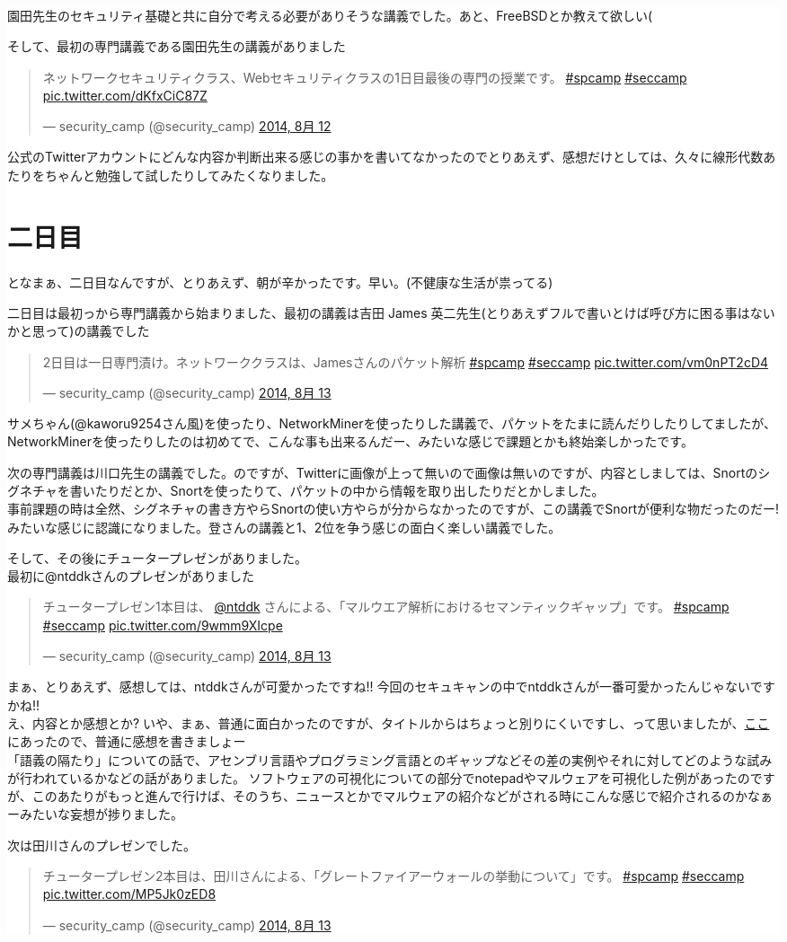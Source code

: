 園田先生のセキュリティ基礎と共に自分で考える必要がありそうな講義でした。あと、FreeBSDとか教えて欲しい(  

そして、最初の専門講義である園田先生の講義がありました  

<blockquote class="twitter-tweet" lang="ja"><p>ネットワークセキュリティクラス、Webセキュリティクラスの1日目最後の専門の授業です。 <a href="https://twitter.com/hashtag/spcamp?src=hash">#spcamp</a> <a href="https://twitter.com/hashtag/seccamp?src=hash">#seccamp</a> <a href="http://t.co/dKfxCiC87Z">pic.twitter.com/dKfxCiC87Z</a></p>&mdash; security_camp (@security_camp) <a href="https://twitter.com/security_camp/statuses/499178915420594177">2014, 8月 12</a></blockquote>
<script async src="//platform.twitter.com/widgets.js" charset="utf-8"></script>

公式のTwitterアカウントにどんな内容か判断出来る感じの事かを書いてなかったのでとりあえず、感想だけとしては、久々に線形代数あたりをちゃんと勉強して試したりしてみたくなりました。  


# 二日目
となまぁ、二日目なんですが、とりあえず、朝が辛かったです。早い。(不健康な生活が祟ってる)  

二日目は最初っから専門講義から始まりました、最初の講義は吉田 James 英二先生(とりあえずフルで書いとけば呼び方に困る事はないかと思って)の講義でした  

<blockquote class="twitter-tweet" lang="ja"><p>2日目は一日専門漬け。ネットワーククラスは、Jamesさんのパケット解析 <a href="https://twitter.com/hashtag/spcamp?src=hash">#spcamp</a> <a href="https://twitter.com/hashtag/seccamp?src=hash">#seccamp</a> <a href="http://t.co/vm0nPT2cD4">pic.twitter.com/vm0nPT2cD4</a></p>&mdash; security_camp (@security_camp) <a href="https://twitter.com/security_camp/statuses/499362353494769664">2014, 8月 13</a></blockquote>
<script async src="//platform.twitter.com/widgets.js" charset="utf-8"></script>

サメちゃん(@kaworu9254さん風)を使ったり、NetworkMinerを使ったりした講義で、パケットをたまに読んだりしたりしてましたが、NetworkMinerを使ったりしたのは初めてで、こんな事も出来るんだー、みたいな感じで課題とかも終始楽しかったです。

次の専門講義は川口先生の講義でした。のですが、Twitterに画像が上って無いので画像は無いのですが、内容としましては、Snortのシグネチャを書いたりだとか、Snortを使ったりて、パケットの中から情報を取り出したりだとかしました。  
事前課題の時は全然、シグネチャの書き方やらSnortの使い方やらが分からなかったのですが、この講義でSnortが便利な物だったのだー! みたいな感じに認識になりました。登さんの講義と1、2位を争う感じの面白く楽しい講義でした。

そして、その後にチュータープレゼンがありました。  
最初に@ntddkさんのプレゼンがありました 

<blockquote class="twitter-tweet" lang="ja"><p>チュータープレゼン1本目は、 <a href="https://twitter.com/ntddk">@ntddk</a> さんによる、「マルウエア解析におけるセマンティックギャップ」です。 <a href="https://twitter.com/hashtag/spcamp?src=hash">#spcamp</a> <a href="https://twitter.com/hashtag/seccamp?src=hash">#seccamp</a> <a href="http://t.co/9wmm9XIcpe">pic.twitter.com/9wmm9XIcpe</a></p>&mdash; security_camp (@security_camp) <a href="https://twitter.com/security_camp/statuses/499502418883665920">2014, 8月 13</a></blockquote>
<script async src="//platform.twitter.com/widgets.js" charset="utf-8"></script>

まぁ、とりあえず、感想しては、ntddkさんが可愛かったですね!! 今回のセキュキャンの中でntddkさんが一番可愛かったんじゃないですかね!!  
え、内容とか感想とか? いや、まぁ、普通に面白かったのですが、タイトルからはちょっと別りにくいですし、って思いましたが、[ここ](https://speakerdeck.com/ntddk/maruueajie-xi-niokerusemanteitukugiyatupu "マルウェア解析におけるセマンティックギャップ")にあったので、普通に感想を書きましょー  
「語義の隔たり」についての話で、アセンブリ言語やプログラミング言語とのギャップなどその差の実例やそれに対してどのような試みが行われているかなどの話がありました。
ソフトウェアの可視化についての部分でnotepadやマルウェアを可視化した例があったのですが、このあたりがもっと進んで行けば、そのうち、ニュースとかでマルウェアの紹介などがされる時にこんな感じで紹介されるのかなぁーみたいな妄想が捗りました。

次は田川さんのプレゼンでした。  

<blockquote class="twitter-tweet" lang="ja"><p>チュータープレゼン2本目は、田川さんによる、「グレートファイアーウォールの挙動について」です。  <a href="https://twitter.com/hashtag/spcamp?src=hash">#spcamp</a> <a href="https://twitter.com/hashtag/seccamp?src=hash">#seccamp</a> <a href="http://t.co/MP5Jk0zED8">pic.twitter.com/MP5Jk0zED8</a></p>&mdash; security_camp (@security_camp) <a href="https://twitter.com/security_camp/statuses/499503458567716864">2014, 8月 13</a></blockquote>
<script async src="//platform.twitter.com/widgets.js" charset="utf-8"></script>
